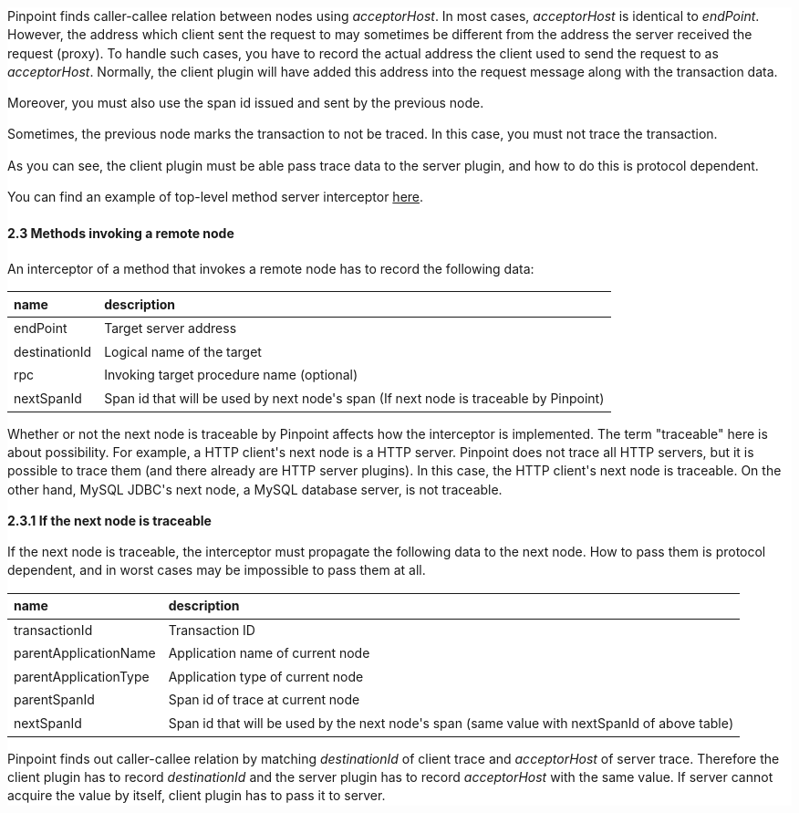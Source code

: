 Pinpoint finds caller-callee relation between nodes using _acceptorHost_. In most cases, _acceptorHost_ is identical to _endPoint_. However, the address which client sent the request to may sometimes be different from the address the server received the request \(proxy\). To handle such cases, you have to record the actual address the client used to send the request to as _acceptorHost_. Normally, the client plugin will have added this address into the request message along with the transaction data.

Moreover, you must also use the span id issued and sent by the previous node.

Sometimes, the previous node marks the transaction to not be traced. In this case, you must not trace the transaction.

As you can see, the client plugin must be able pass trace data to the server plugin, and how to do this is protocol dependent.

You can find an example of top-level method server interceptor [here](https://github.com/pinpoint-apm/pinpoint-plugin-sample/tree/master/plugins/sample/src/main/java/com/navercorp/pinpoint/plugin/sample/_14_RPC_Server).

#### 2.3 Methods invoking a remote node

An interceptor of a method that invokes a remote node has to record the following data:

| name | description |
| :--- | :--- |
| endPoint | Target server address |
| destinationId | Logical name of the target |
| rpc | Invoking target procedure name \(optional\) |
| nextSpanId | Span id that will be used by next node's span \(If next node is traceable by Pinpoint\) |

Whether or not the next node is traceable by Pinpoint affects how the interceptor is implemented. The term "traceable" here is about possibility. For example, a HTTP client's next node is a HTTP server. Pinpoint does not trace all HTTP servers, but it is possible to trace them \(and there already are HTTP server plugins\). In this case, the HTTP client's next node is traceable. On the other hand, MySQL JDBC's next node, a MySQL database server, is not traceable.

**2.3.1 If the next node is traceable**

If the next node is traceable, the interceptor must propagate the following data to the next node. How to pass them is protocol dependent, and in worst cases may be impossible to pass them at all.

| name | description |
| :--- | :--- |
| transactionId | Transaction ID |
| parentApplicationName | Application name of current node |
| parentApplicationType | Application type of current node |
| parentSpanId | Span id of trace at current node |
| nextSpanId | Span id that will be used by the next node's span \(same value with nextSpanId of above table\) |

Pinpoint finds out caller-callee relation by matching _destinationId_ of client trace and _acceptorHost_ of server trace. Therefore the client plugin has to record _destinationId_ and the server plugin has to record _acceptorHost_ with the same value. If server cannot acquire the value by itself, client plugin has to pass it to server.
